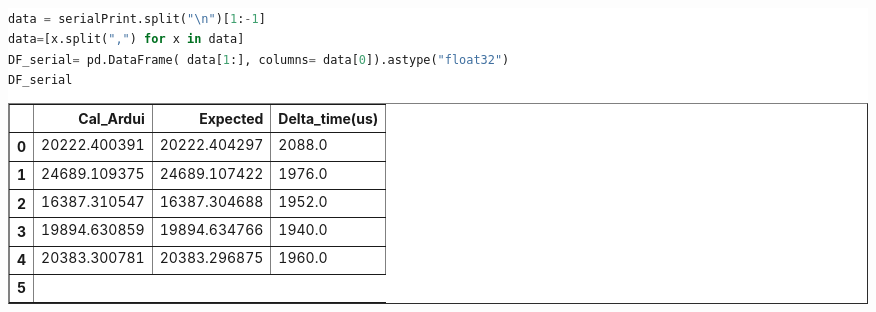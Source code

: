 
```python
data = serialPrint.split("\n")[1:-1]
data=[x.split(",") for x in data]
DF_serial= pd.DataFrame( data[1:], columns= data[0]).astype("float32")
DF_serial
```




<div>
<style scoped>
    .dataframe tbody tr th:only-of-type {
        vertical-align: middle;
    }

    .dataframe tbody tr th {
        vertical-align: top;
    }

    .dataframe thead th {
        text-align: right;
    }
</style>
<table border="1" class="dataframe">
  <thead>
    <tr style="text-align: right;">
      <th></th>
      <th>Cal_Ardui</th>
      <th>Expected</th>
      <th>Delta_time(us)</th>
    </tr>
  </thead>
  <tbody>
    <tr>
      <th>0</th>
      <td>20222.400391</td>
      <td>20222.404297</td>
      <td>2088.0</td>
    </tr>
    <tr>
      <th>1</th>
      <td>24689.109375</td>
      <td>24689.107422</td>
      <td>1976.0</td>
    </tr>
    <tr>
      <th>2</th>
      <td>16387.310547</td>
      <td>16387.304688</td>
      <td>1952.0</td>
    </tr>
    <tr>
      <th>3</th>
      <td>19894.630859</td>
      <td>19894.634766</td>
      <td>1940.0</td>
    </tr>
    <tr>
      <th>4</th>
      <td>20383.300781</td>
      <td>20383.296875</td>
      <td>1960.0</td>
    </tr>
    <tr>
      <th>5</th>